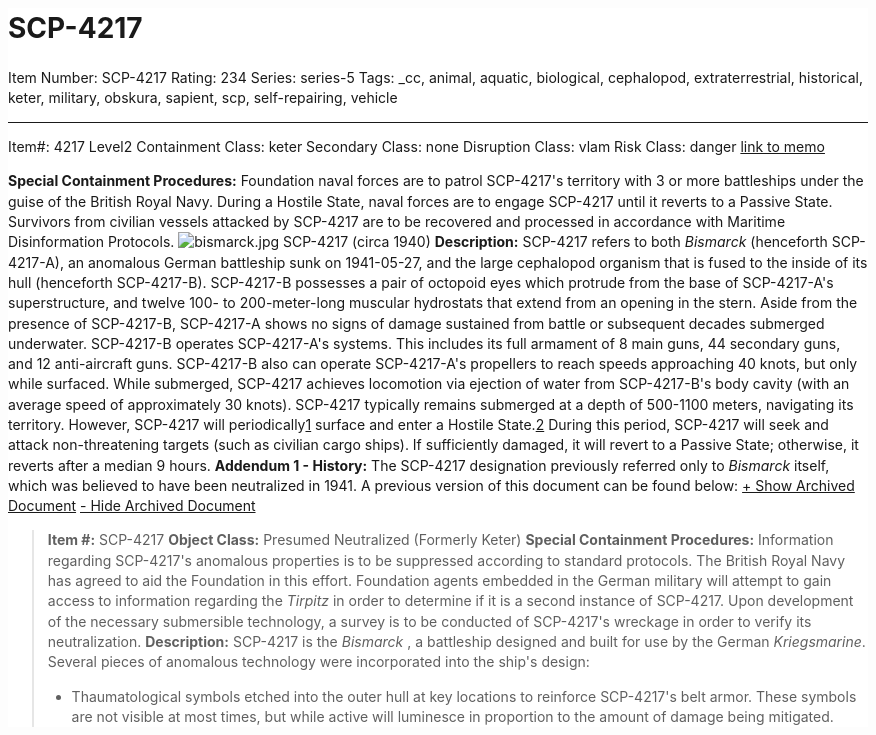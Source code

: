 # SCP-4217
Item Number: SCP-4217
Rating: 234
Series: series-5
Tags: _cc, animal, aquatic, biological, cephalopod, extraterrestrial, historical, keter, military, obskura, sapient, scp, self-repairing, vehicle

---

Item#: 4217
Level2
Containment Class:
keter
Secondary Class:
none
Disruption Class:
vlam
Risk Class:
danger
[link to memo](/classification-committee-memo)  

**Special Containment Procedures:** Foundation naval forces are to patrol SCP-4217's territory with 3 or more battleships under the guise of the British Royal Navy. During a Hostile State, naval forces are to engage SCP-4217 until it reverts to a Passive State. Survivors from civilian vessels attacked by SCP-4217 are to be recovered and processed in accordance with Maritime Disinformation Protocols.
![bismarck.jpg](https://scp-wiki.wdfiles.com/local--files/scp-4217/bismarck.jpg)
SCP-4217 (circa 1940)
**Description:** SCP-4217 refers to both _Bismarck_ (henceforth SCP-4217-A), an anomalous German battleship sunk on 1941-05-27, and the large cephalopod organism that is fused to the inside of its hull (henceforth SCP-4217-B). SCP-4217-B possesses a pair of octopoid eyes which protrude from the base of SCP-4217-A's superstructure, and twelve 100- to 200-meter-long muscular hydrostats that extend from an opening in the stern. Aside from the presence of SCP-4217-B, SCP-4217-A shows no signs of damage sustained from battle or subsequent decades submerged underwater.
SCP-4217-B operates SCP-4217-A's systems. This includes its full armament of 8 main guns, 44 secondary guns, and 12 anti-aircraft guns. SCP-4217-B also can operate SCP-4217-A's propellers to reach speeds approaching 40 knots, but only while surfaced. While submerged, SCP-4217 achieves locomotion via ejection of water from SCP-4217-B's body cavity (with an average speed of approximately 30 knots).
SCP-4217 typically remains submerged at a depth of 500-1100 meters, navigating its territory. However, SCP-4217 will periodically[1](javascript:;) surface and enter a Hostile State.[2](javascript:;) During this period, SCP-4217 will seek and attack non-threatening targets (such as civilian cargo ships). If sufficiently damaged, it will revert to a Passive State; otherwise, it reverts after a median 9 hours.
**Addendum 1 - History:** The SCP-4217 designation previously referred only to _Bismarck_ itself, which was believed to have been neutralized in 1941. A previous version of this document can be found below:
[\+ Show Archived Document](javascript:;)
[\- Hide Archived Document](javascript:;)
> **Item #:** SCP-4217
> **Object Class:** Presumed Neutralized (Formerly Keter)
> **Special Containment Procedures:** Information regarding SCP-4217's anomalous properties is to be suppressed according to standard protocols. The British Royal Navy has agreed to aid the Foundation in this effort.
> Foundation agents embedded in the German military will attempt to gain access to information regarding the _Tirpitz_ in order to determine if it is a second instance of SCP-4217.
> Upon development of the necessary submersible technology, a survey is to be conducted of SCP-4217's wreckage in order to verify its neutralization.
> **Description:** SCP-4217 is the _Bismarck_ , a battleship designed and built for use by the German _Kriegsmarine_. Several pieces of anomalous technology were incorporated into the ship's design:
>   * Thaumatological symbols etched into the outer hull at key locations to reinforce SCP-4217's belt armor. These symbols are not visible at most times, but while active will luminesce in proportion to the amount of damage being mitigated.